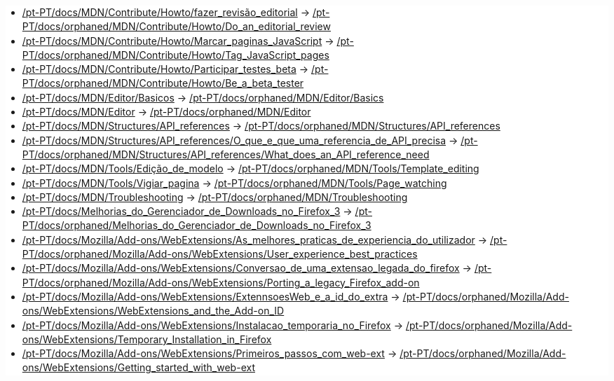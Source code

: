 * [/pt-PT/docs/MDN/Contribute/Howto/fazer_revisão_editorial](https://developer.mozilla.org/pt-PT/docs/MDN/Contribute/Howto/fazer_revisão_editorial) → [/pt-PT/docs/orphaned/MDN/Contribute/Howto/Do_an_editorial_review](https://unslug-next.content.dev.mdn.mozit.cloud/pt-PT/docs/orphaned/MDN/Contribute/Howto/Do_an_editorial_review)
* [/pt-PT/docs/MDN/Contribute/Howto/Marcar_paginas_JavaScript](https://developer.mozilla.org/pt-PT/docs/MDN/Contribute/Howto/Marcar_paginas_JavaScript) → [/pt-PT/docs/orphaned/MDN/Contribute/Howto/Tag_JavaScript_pages](https://unslug-next.content.dev.mdn.mozit.cloud/pt-PT/docs/orphaned/MDN/Contribute/Howto/Tag_JavaScript_pages)
* [/pt-PT/docs/MDN/Contribute/Howto/Participar_testes_beta](https://developer.mozilla.org/pt-PT/docs/MDN/Contribute/Howto/Participar_testes_beta) → [/pt-PT/docs/orphaned/MDN/Contribute/Howto/Be_a_beta_tester](https://unslug-next.content.dev.mdn.mozit.cloud/pt-PT/docs/orphaned/MDN/Contribute/Howto/Be_a_beta_tester)
* [/pt-PT/docs/MDN/Editor/Basicos](https://developer.mozilla.org/pt-PT/docs/MDN/Editor/Basicos) → [/pt-PT/docs/orphaned/MDN/Editor/Basics](https://unslug-next.content.dev.mdn.mozit.cloud/pt-PT/docs/orphaned/MDN/Editor/Basics)
* [/pt-PT/docs/MDN/Editor](https://developer.mozilla.org/pt-PT/docs/MDN/Editor) → [/pt-PT/docs/orphaned/MDN/Editor](https://unslug-next.content.dev.mdn.mozit.cloud/pt-PT/docs/orphaned/MDN/Editor)
* [/pt-PT/docs/MDN/Structures/API_references](https://developer.mozilla.org/pt-PT/docs/MDN/Structures/API_references) → [/pt-PT/docs/orphaned/MDN/Structures/API_references](https://unslug-next.content.dev.mdn.mozit.cloud/pt-PT/docs/orphaned/MDN/Structures/API_references)
* [/pt-PT/docs/MDN/Structures/API_references/O_que_e_que_uma_referencia_de_API_precisa](https://developer.mozilla.org/pt-PT/docs/MDN/Structures/API_references/O_que_e_que_uma_referencia_de_API_precisa) → [/pt-PT/docs/orphaned/MDN/Structures/API_references/What_does_an_API_reference_need](https://unslug-next.content.dev.mdn.mozit.cloud/pt-PT/docs/orphaned/MDN/Structures/API_references/What_does_an_API_reference_need)
* [/pt-PT/docs/MDN/Tools/Edição_de_modelo](https://developer.mozilla.org/pt-PT/docs/MDN/Tools/Edição_de_modelo) → [/pt-PT/docs/orphaned/MDN/Tools/Template_editing](https://unslug-next.content.dev.mdn.mozit.cloud/pt-PT/docs/orphaned/MDN/Tools/Template_editing)
* [/pt-PT/docs/MDN/Tools/Vigiar_pagina](https://developer.mozilla.org/pt-PT/docs/MDN/Tools/Vigiar_pagina) → [/pt-PT/docs/orphaned/MDN/Tools/Page_watching](https://unslug-next.content.dev.mdn.mozit.cloud/pt-PT/docs/orphaned/MDN/Tools/Page_watching)
* [/pt-PT/docs/MDN/Troubleshooting](https://developer.mozilla.org/pt-PT/docs/MDN/Troubleshooting) → [/pt-PT/docs/orphaned/MDN/Troubleshooting](https://unslug-next.content.dev.mdn.mozit.cloud/pt-PT/docs/orphaned/MDN/Troubleshooting)
* [/pt-PT/docs/Melhorias_do_Gerenciador_de_Downloads_no_Firefox_3](https://developer.mozilla.org/pt-PT/docs/Melhorias_do_Gerenciador_de_Downloads_no_Firefox_3) → [/pt-PT/docs/orphaned/Melhorias_do_Gerenciador_de_Downloads_no_Firefox_3](https://unslug-next.content.dev.mdn.mozit.cloud/pt-PT/docs/orphaned/Melhorias_do_Gerenciador_de_Downloads_no_Firefox_3)
* [/pt-PT/docs/Mozilla/Add-ons/WebExtensions/As_melhores_praticas_de_experiencia_do_utilizador](https://developer.mozilla.org/pt-PT/docs/Mozilla/Add-ons/WebExtensions/As_melhores_praticas_de_experiencia_do_utilizador) → [/pt-PT/docs/orphaned/Mozilla/Add-ons/WebExtensions/User_experience_best_practices](https://unslug-next.content.dev.mdn.mozit.cloud/pt-PT/docs/orphaned/Mozilla/Add-ons/WebExtensions/User_experience_best_practices)
* [/pt-PT/docs/Mozilla/Add-ons/WebExtensions/Conversao_de_uma_extensao_legada_do_firefox](https://developer.mozilla.org/pt-PT/docs/Mozilla/Add-ons/WebExtensions/Conversao_de_uma_extensao_legada_do_firefox) → [/pt-PT/docs/orphaned/Mozilla/Add-ons/WebExtensions/Porting_a_legacy_Firefox_add-on](https://unslug-next.content.dev.mdn.mozit.cloud/pt-PT/docs/orphaned/Mozilla/Add-ons/WebExtensions/Porting_a_legacy_Firefox_add-on)
* [/pt-PT/docs/Mozilla/Add-ons/WebExtensions/ExtennsoesWeb_e_a_id_do_extra](https://developer.mozilla.org/pt-PT/docs/Mozilla/Add-ons/WebExtensions/ExtennsoesWeb_e_a_id_do_extra) → [/pt-PT/docs/orphaned/Mozilla/Add-ons/WebExtensions/WebExtensions_and_the_Add-on_ID](https://unslug-next.content.dev.mdn.mozit.cloud/pt-PT/docs/orphaned/Mozilla/Add-ons/WebExtensions/WebExtensions_and_the_Add-on_ID)
* [/pt-PT/docs/Mozilla/Add-ons/WebExtensions/Instalacao_temporaria_no_Firefox](https://developer.mozilla.org/pt-PT/docs/Mozilla/Add-ons/WebExtensions/Instalacao_temporaria_no_Firefox) → [/pt-PT/docs/orphaned/Mozilla/Add-ons/WebExtensions/Temporary_Installation_in_Firefox](https://unslug-next.content.dev.mdn.mozit.cloud/pt-PT/docs/orphaned/Mozilla/Add-ons/WebExtensions/Temporary_Installation_in_Firefox)
* [/pt-PT/docs/Mozilla/Add-ons/WebExtensions/Primeiros_passos_com_web-ext](https://developer.mozilla.org/pt-PT/docs/Mozilla/Add-ons/WebExtensions/Primeiros_passos_com_web-ext) → [/pt-PT/docs/orphaned/Mozilla/Add-ons/WebExtensions/Getting_started_with_web-ext](https://unslug-next.content.dev.mdn.mozit.cloud/pt-PT/docs/orphaned/Mozilla/Add-ons/WebExtensions/Getting_started_with_web-ext)